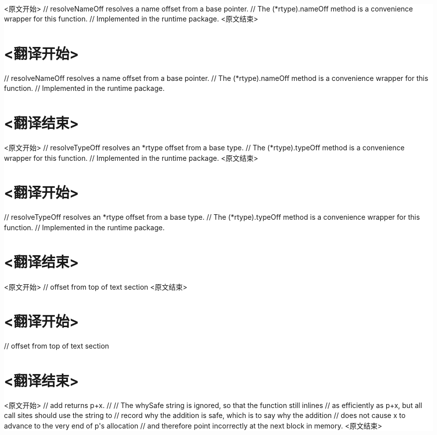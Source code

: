 
<原文开始>
// resolveNameOff resolves a name offset from a base pointer.
// The (*rtype).nameOff method is a convenience wrapper for this function.
// Implemented in the runtime package.
<原文结束>

# <翻译开始>
// resolveNameOff resolves a name offset from a base pointer.
// The (*rtype).nameOff method is a convenience wrapper for this function.
// Implemented in the runtime package.
# <翻译结束>


<原文开始>
// resolveTypeOff resolves an *rtype offset from a base type.
// The (*rtype).typeOff method is a convenience wrapper for this function.
// Implemented in the runtime package.
<原文结束>

# <翻译开始>
// resolveTypeOff resolves an *rtype offset from a base type.
// The (*rtype).typeOff method is a convenience wrapper for this function.
// Implemented in the runtime package.
# <翻译结束>


<原文开始>
// offset from top of text section
<原文结束>

# <翻译开始>
// offset from top of text section
# <翻译结束>


<原文开始>
// add returns p+x.
//
// The whySafe string is ignored, so that the function still inlines
// as efficiently as p+x, but all call sites should use the string to
// record why the addition is safe, which is to say why the addition
// does not cause x to advance to the very end of p's allocation
// and therefore point incorrectly at the next block in memory.
<原文结束>
